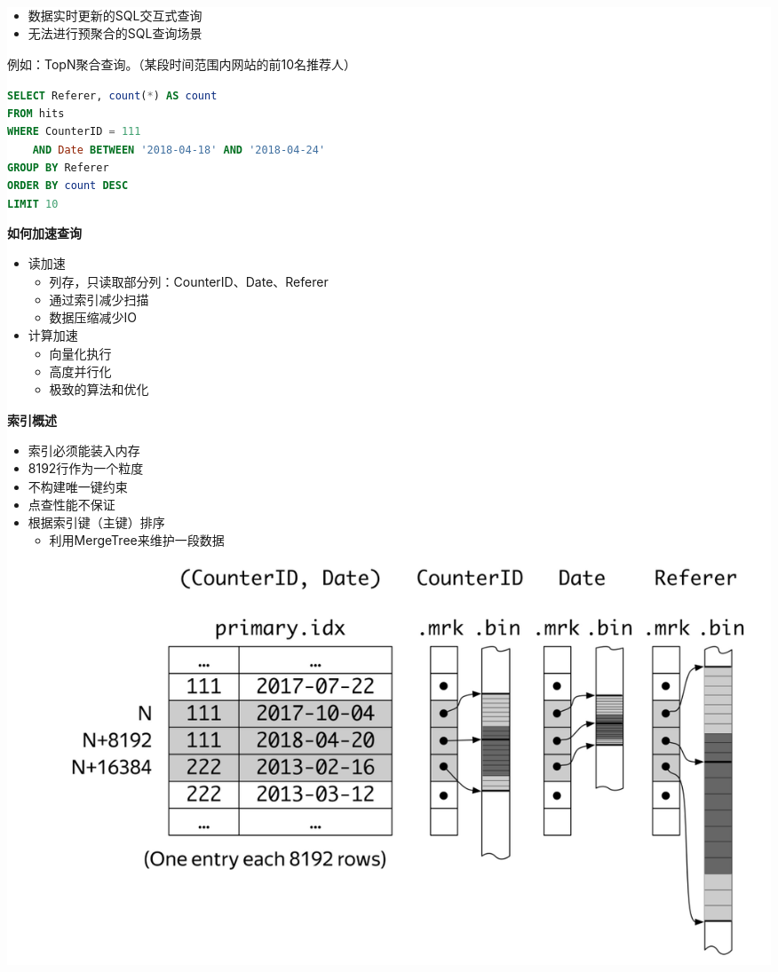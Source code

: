 - 数据实时更新的SQL交互式查询
- 无法进行预聚合的SQL查询场景

例如：TopN聚合查询。（某段时间范围内网站的前10名推荐人）  

```sql
SELECT Referer, count(*) AS count
FROM hits
WHERE CounterID = 111
	AND Date BETWEEN '2018-04-18' AND '2018-04-24'
GROUP BY Referer
ORDER BY count DESC
LIMIT 10
```

**如何加速查询**

- 读加速
  - 列存，只读取部分列：CounterID、Date、Referer
  - 通过索引减少扫描
  - 数据压缩减少IO
- 计算加速
  - 向量化执行
  - 高度并行化
  - 极致的算法和优化  

**索引概述**

- 索引必须能装入内存
- 8192行作为一个粒度
- 不构建唯一键约束
- 点查性能不保证
- 根据索引键（主键）排序
  - 利用MergeTree来维护一段数据  

![102.Index](05pics/102.Index.png)
